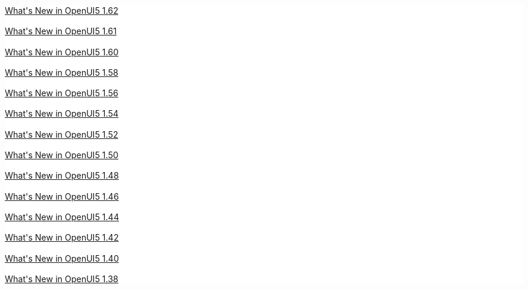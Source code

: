 [What's New in OpenUI5 1.62](What_s_New_in_OpenUI5_1_62_27eea38.md "With this release OpenUI5 is upgraded from version 1.61 to 1.62.")

[What's New in OpenUI5 1.61](What_s_New_in_OpenUI5_1_61_de4d50b.md "With this release OpenUI5 is upgraded from version 1.60 to 1.61.")

[What's New in OpenUI5 1.60](What_s_New_in_OpenUI5_1_60_2a70354.md "With this release OpenUI5 is upgraded from version 1.58 to 1.60.")

[What's New in OpenUI5 1.58](What_s_New_in_OpenUI5_1_58_b28edde.md "With this release, OpenUI5 is upgraded from version 1.56 to 1.58.")

[What's New in OpenUI5 1.56](What_s_New_in_OpenUI5_1_56_53b4b5e.md "With this release, OpenUI5 is upgraded from version 1.54 to 1.56.")

[What's New in OpenUI5 1.54](What_s_New_in_OpenUI5_1_54_f29023e.md "With this release, OpenUI5 is upgraded from version 1.52 to 1.54.")

[What's New in OpenUI5 1.52](What_s_New_in_OpenUI5_1_52_a09dd79.md "With this release, OpenUI5 is upgraded from version 1.50 to 1.52.")

[What's New in OpenUI5 1.50](What_s_New_in_OpenUI5_1_50_a844984.md "With this release, OpenUI5 is upgraded from version 1.48 to 1.50.")

[What's New in OpenUI5 1.48](What_s_New_in_OpenUI5_1_48_2818f80.md "With this release, OpenUI5 is upgraded from version 1.46 to 1.48.")

[What's New in OpenUI5 1.46](What_s_New_in_OpenUI5_1_46_4cf0986.md "With this release, OpenUI5 is upgraded from version 1.44 to 1.46.")

[What's New in OpenUI5 1.44](What_s_New_in_OpenUI5_1_44_05ce1dc.md "With this release, OpenUI5 is upgraded from version 1.42 to 1.44.")

[What's New in OpenUI5 1.42](What_s_New_in_OpenUI5_1_42_4768f1a.md "With this release, OpenUI5 is upgraded from version 1.40 to 1.42.")

[What's New in OpenUI5 1.40](What_s_New_in_OpenUI5_1_40_e659bd2.md "With this release, OpenUI5 is upgraded from version 1.38 to 1.40.")

[What's New in OpenUI5 1.38](What_s_New_in_OpenUI5_1_38_6a875f9.md#loio6a875f998994489483e8085705347d72 "With this release, OpenUI5 is upgraded from version 1.36 to 1.38.")

